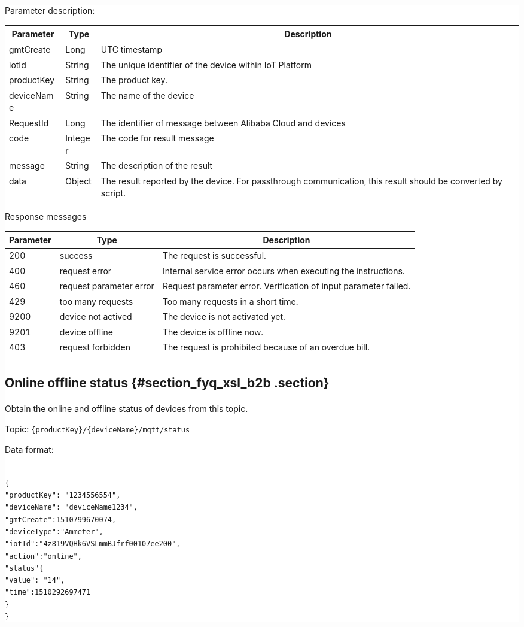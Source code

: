 Parameter description:

|Parameter|Type|Description|
|---------|----|-----------|
|gmtCreate|Long|UTC timestamp|
|iotId|String|The unique identifier of the device within IoT Platform|
|productKey|String|The product key.|
|deviceName|String|The name of the device|
|RequestId|Long|The identifier of message between Alibaba Cloud and devices|
|code|Integer|The code for result message|
|message|String|The description of the result|
|data|Object|The result reported by the device. For passthrough communication, this result should be converted by script.|

Response messages

|Parameter|Type|Description|
|---------|----|-----------|
|200|success|The request is successful.|
|400|request error|Internal service error occurs when executing the instructions.|
|460|request parameter error|Request parameter error. Verification of input parameter failed.|
|429|too many requests|Too many requests in a short time.|
|9200|device not actived|The device is not activated yet.|
|9201|device offline|The device is offline now.|
|403|request forbidden|The request is prohibited because of an overdue bill.|

## Online offline status {#section_fyq_xsl_b2b .section}

Obtain the online and offline status of devices from this topic.

Topic: `{productKey}/{deviceName}/mqtt/status` 

Data format:

```

{
"productKey": "1234556554",
"deviceName": "deviceName1234",
"gmtCreate":1510799670074,
"deviceType":"Ammeter",
"iotId":"4z819VQHk6VSLmmBJfrf00107ee200",
"action":"online",
"status"{
"value": "14",
"time":1510292697471
}
}
```
